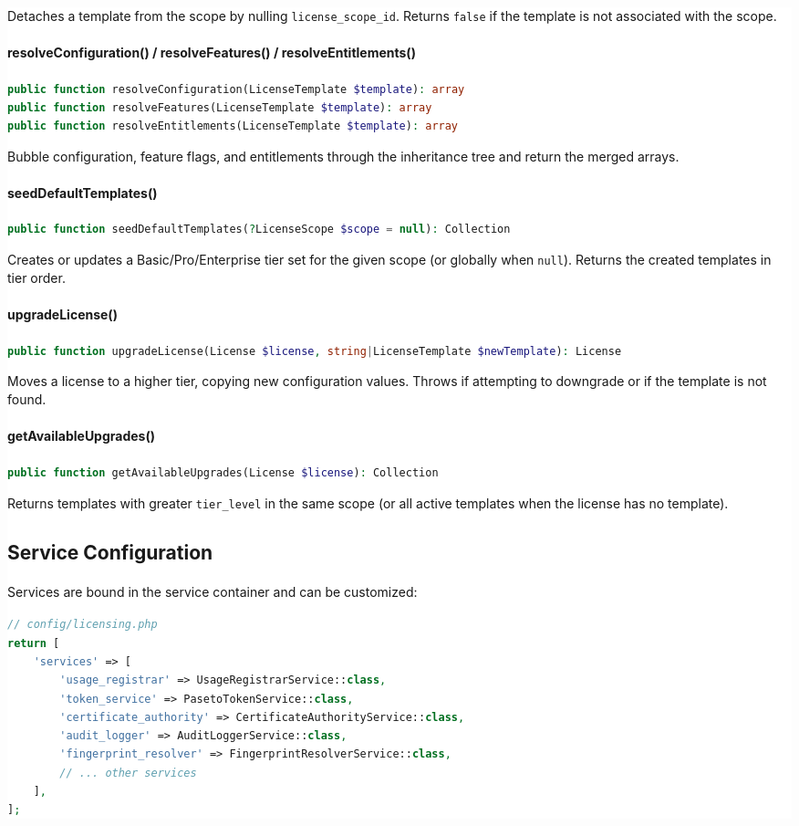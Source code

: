 Detaches a template from the scope by nulling `license_scope_id`. Returns `false` if the template is not associated with the scope.

#### resolveConfiguration() / resolveFeatures() / resolveEntitlements()

```php
public function resolveConfiguration(LicenseTemplate $template): array
public function resolveFeatures(LicenseTemplate $template): array
public function resolveEntitlements(LicenseTemplate $template): array
```

Bubble configuration, feature flags, and entitlements through the inheritance tree and return the merged arrays.

#### seedDefaultTemplates()

```php
public function seedDefaultTemplates(?LicenseScope $scope = null): Collection
```

Creates or updates a Basic/Pro/Enterprise tier set for the given scope (or globally when `null`). Returns the created templates in tier order.

#### upgradeLicense()

```php
public function upgradeLicense(License $license, string|LicenseTemplate $newTemplate): License
```

Moves a license to a higher tier, copying new configuration values. Throws if attempting to downgrade or if the template is not found.

#### getAvailableUpgrades()

```php
public function getAvailableUpgrades(License $license): Collection
```

Returns templates with greater `tier_level` in the same scope (or all active templates when the license has no template).

## Service Configuration

Services are bound in the service container and can be customized:

```php
// config/licensing.php
return [
    'services' => [
        'usage_registrar' => UsageRegistrarService::class,
        'token_service' => PasetoTokenService::class,
        'certificate_authority' => CertificateAuthorityService::class,
        'audit_logger' => AuditLoggerService::class,
        'fingerprint_resolver' => FingerprintResolverService::class,
        // ... other services
    ],
];
```
